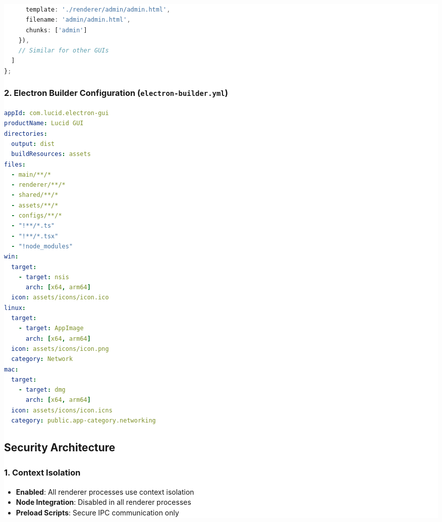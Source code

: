 ```javascript
      template: './renderer/admin/admin.html',
      filename: 'admin/admin.html',
      chunks: ['admin']
    }),
    // Similar for other GUIs
  ]
};
```

### 2. Electron Builder Configuration (`electron-builder.yml`)

```yaml
appId: com.lucid.electron-gui
productName: Lucid GUI
directories:
  output: dist
  buildResources: assets
files:
  - main/**/*
  - renderer/**/*
  - shared/**/*
  - assets/**/*
  - configs/**/*
  - "!**/*.ts"
  - "!**/*.tsx"
  - "!node_modules"
win:
  target:
    - target: nsis
      arch: [x64, arm64]
  icon: assets/icons/icon.ico
linux:
  target:
    - target: AppImage
      arch: [x64, arm64]
  icon: assets/icons/icon.png
  category: Network
mac:
  target:
    - target: dmg
      arch: [x64, arm64]
  icon: assets/icons/icon.icns
  category: public.app-category.networking
```

## Security Architecture

### 1. Context Isolation
- **Enabled**: All renderer processes use context isolation
- **Node Integration**: Disabled in all renderer processes
- **Preload Scripts**: Secure IPC communication only
